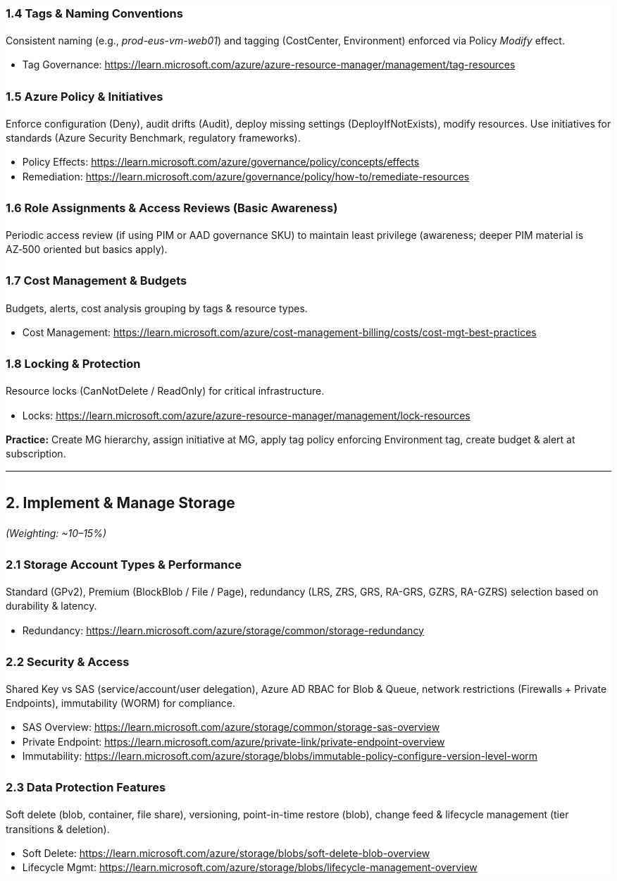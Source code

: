 ### 1.4 Tags & Naming Conventions
Consistent naming (e.g., *prod-eus-vm-web01*) and tagging (CostCenter, Environment) enforced via Policy *Modify* effect.
- Tag Governance: https://learn.microsoft.com/azure/azure-resource-manager/management/tag-resources

### 1.5 Azure Policy & Initiatives
Enforce configuration (Deny), audit drifts (Audit), deploy missing settings (DeployIfNotExists), modify resources. Use initiatives for standards (Azure Security Benchmark, regulatory frameworks).
- Policy Effects: https://learn.microsoft.com/azure/governance/policy/concepts/effects
- Remediation: https://learn.microsoft.com/azure/governance/policy/how-to/remediate-resources

### 1.6 Role Assignments & Access Reviews (Basic Awareness)
Periodic access review (if using PIM or AAD governance SKU) to maintain least privilege (awareness; deeper PIM material is AZ‑500 oriented but basics apply).

### 1.7 Cost Management & Budgets
Budgets, alerts, cost analysis grouping by tags & resource types.
- Cost Management: https://learn.microsoft.com/azure/cost-management-billing/costs/cost-mgt-best-practices

### 1.8 Locking & Protection
Resource locks (CanNotDelete / ReadOnly) for critical infrastructure.
- Locks: https://learn.microsoft.com/azure/azure-resource-manager/management/lock-resources

**Practice:** Create MG hierarchy, assign initiative at MG, apply tag policy enforcing Environment tag, create budget & alert at subscription.

---
## 2. Implement & Manage Storage
*(Weighting: ~10–15%)*

### 2.1 Storage Account Types & Performance
Standard (GPv2), Premium (BlockBlob / File / Page), redundancy (LRS, ZRS, GRS, RA-GRS, GZRS, RA-GZRS) selection based on durability & latency.
- Redundancy: https://learn.microsoft.com/azure/storage/common/storage-redundancy

### 2.2 Security & Access
Shared Key vs SAS (service/account/user delegation), Azure AD RBAC for Blob & Queue, network restrictions (Firewalls + Private Endpoints), immutability (WORM) for compliance.
- SAS Overview: https://learn.microsoft.com/azure/storage/common/storage-sas-overview
- Private Endpoint: https://learn.microsoft.com/azure/private-link/private-endpoint-overview
- Immutability: https://learn.microsoft.com/azure/storage/blobs/immutable-policy-configure-version-level-worm

### 2.3 Data Protection Features
Soft delete (blob, container, file share), versioning, point-in-time restore (blob), change feed & lifecycle management (tier transitions & deletion).
- Soft Delete: https://learn.microsoft.com/azure/storage/blobs/soft-delete-blob-overview
- Lifecycle Mgmt: https://learn.microsoft.com/azure/storage/blobs/lifecycle-management-overview
